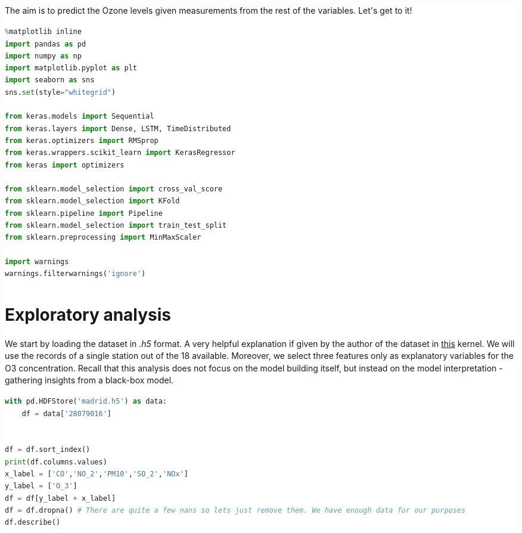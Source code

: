 The aim is to predict the Ozone levels given measurements from the rest of the variables. Let's get to it!



```python
%matplotlib inline
import pandas as pd
import numpy as np
import matplotlib.pyplot as plt
import seaborn as sns
sns.set(style="whitegrid")

from keras.models import Sequential
from keras.layers import Dense, LSTM, TimeDistributed
from keras.optimizers import RMSprop
from keras.wrappers.scikit_learn import KerasRegressor
from keras import optimizers

from sklearn.model_selection import cross_val_score
from sklearn.model_selection import KFold
from sklearn.pipeline import Pipeline
from sklearn.model_selection import train_test_split
from sklearn.preprocessing import MinMaxScaler

import warnings
warnings.filterwarnings('ignore')
```

# Exploratory analysis

We start by loading the dataset in _.h5_ format. A very helpful explanation if given by the author of the dataset in [this](https://www.kaggle.com/diegovicente/a-short-introduction-to-hdf5-files) kernel. We will use the records of a single station out of the 18 available. Moreover, we select three features only as explanatory variables for the O3 concentration. Recall that this analysis does not focus on the model building itself, but instead on the model interpretation - gathering insights from a black-box model.


```python
with pd.HDFStore('madrid.h5') as data:
    df = data['28079016']


df = df.sort_index()
print(df.columns.values)
x_label = ['CO','NO_2','PM10','SO_2','NOx']
y_label = ['O_3']
df = df[y_label + x_label]
df = df.dropna() # There are quite a few nans so lets just remove them. We have enough data for our purposes
df.describe()

```
